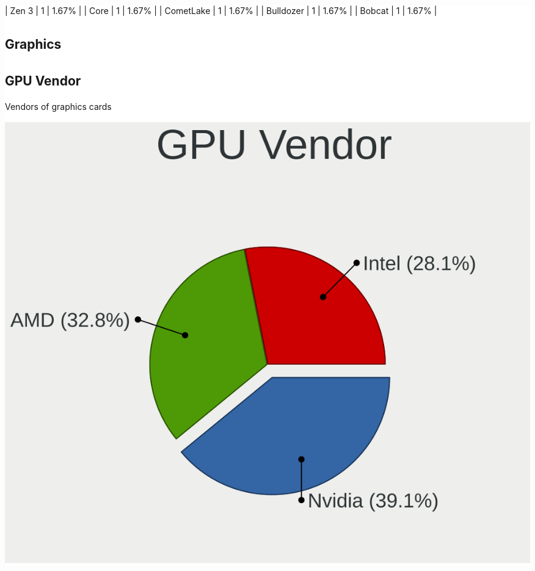 | Zen 3       | 1        | 1.67%   |
| Core        | 1        | 1.67%   |
| CometLake   | 1        | 1.67%   |
| Bulldozer   | 1        | 1.67%   |
| Bobcat      | 1        | 1.67%   |

Graphics
--------

GPU Vendor
----------

Vendors of graphics cards

![GPU Vendor](./images/pie_chart_bsd/gpu_vendor.svg)
